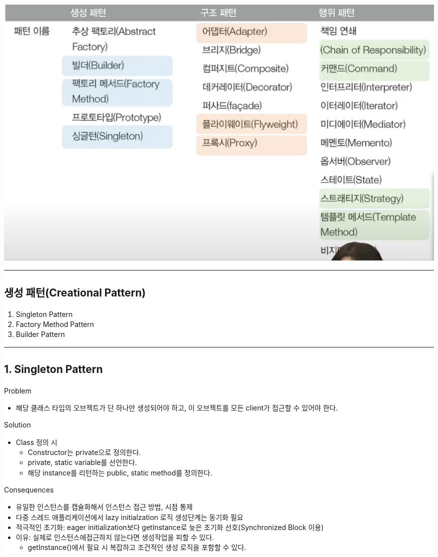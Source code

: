 ![](2023-05-30-15-40-17.png)  

<hr>  

## 생성 패턴(Creational Pattern)  

1. Singleton Pattern  
2. Factory Method Pattern  
3. Builder Pattern  

<hr>  

## 1. Singleton Pattern

Problem
- 해당 클래스 타입의 오브젝트가 단 하나만 생성되어야 하고, 이 오브젝트를 모든 client가 접근할 수 있어야 한다.  

Solution  
- Class 정의 시  
    - Constructor는 private으로 정의한다.  
    - private, static variable를 선언한다.  
    - 해당 instance를 리턴하는 public, static method를 정의한다.  

Consequences  
- 유일한 인스턴스를 캡슐화해서 인스턴스 접근 방법, 시점 통제  
- 다중 스레드 애플리케이션에서 lazy initialzation 로직 생성단계는 동기화 필요  
- 적극적인 초기화: eager initialization보다 getInstance로 늦은 초기화 선호(Synchronized Block 이용)  
- 이유: 실제로 인스턴스에접근하지 않는다면 생성작업을 피할 수 있다.  
    - getInstance()에서 필요 시 복잡하고 조건적인 생성 로직을 포함할 수 있다.  
